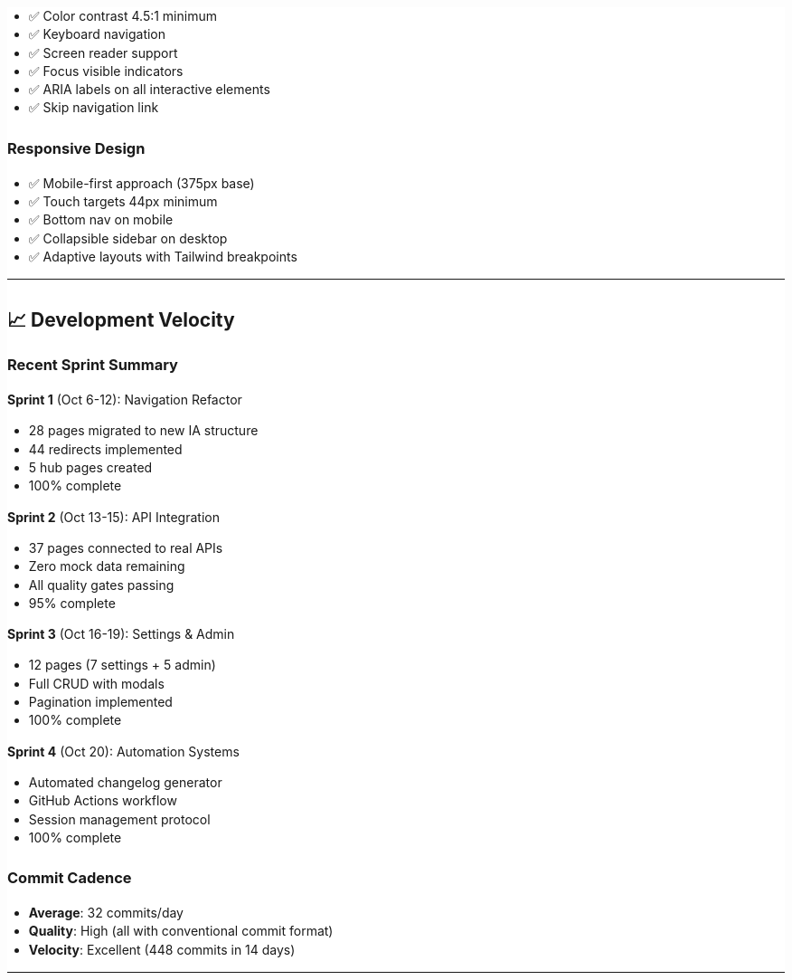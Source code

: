 - ✅ Color contrast 4.5:1 minimum
- ✅ Keyboard navigation
- ✅ Screen reader support
- ✅ Focus visible indicators
- ✅ ARIA labels on all interactive elements
- ✅ Skip navigation link

### Responsive Design

- ✅ Mobile-first approach (375px base)
- ✅ Touch targets 44px minimum
- ✅ Bottom nav on mobile
- ✅ Collapsible sidebar on desktop
- ✅ Adaptive layouts with Tailwind breakpoints

---

## 📈 Development Velocity

### Recent Sprint Summary

**Sprint 1** (Oct 6-12): Navigation Refactor

- 28 pages migrated to new IA structure
- 44 redirects implemented
- 5 hub pages created
- 100% complete

**Sprint 2** (Oct 13-15): API Integration

- 37 pages connected to real APIs
- Zero mock data remaining
- All quality gates passing
- 95% complete

**Sprint 3** (Oct 16-19): Settings & Admin

- 12 pages (7 settings + 5 admin)
- Full CRUD with modals
- Pagination implemented
- 100% complete

**Sprint 4** (Oct 20): Automation Systems

- Automated changelog generator
- GitHub Actions workflow
- Session management protocol
- 100% complete

### Commit Cadence

- **Average**: 32 commits/day
- **Quality**: High (all with conventional commit format)
- **Velocity**: Excellent (448 commits in 14 days)

---